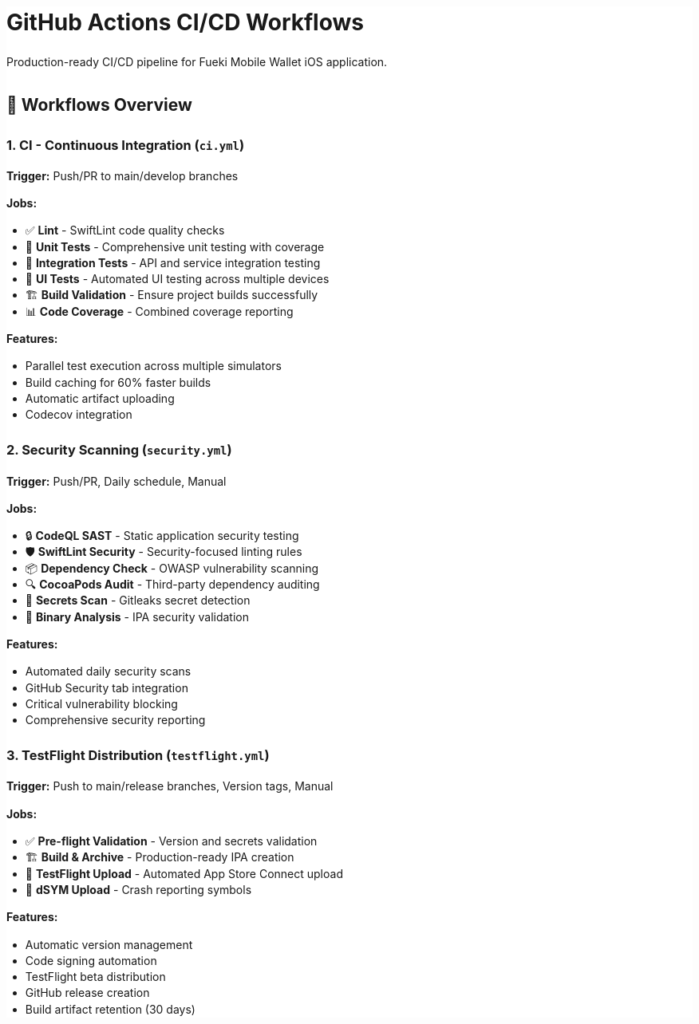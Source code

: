 # GitHub Actions CI/CD Workflows

Production-ready CI/CD pipeline for Fueki Mobile Wallet iOS application.

## 🚀 Workflows Overview

### 1. **CI - Continuous Integration** (`ci.yml`)
**Trigger:** Push/PR to main/develop branches

**Jobs:**
- ✅ **Lint** - SwiftLint code quality checks
- 🧪 **Unit Tests** - Comprehensive unit testing with coverage
- 🔗 **Integration Tests** - API and service integration testing
- 📱 **UI Tests** - Automated UI testing across multiple devices
- 🏗️ **Build Validation** - Ensure project builds successfully
- 📊 **Code Coverage** - Combined coverage reporting

**Features:**
- Parallel test execution across multiple simulators
- Build caching for 60% faster builds
- Automatic artifact uploading
- Codecov integration

### 2. **Security Scanning** (`security.yml`)
**Trigger:** Push/PR, Daily schedule, Manual

**Jobs:**
- 🔒 **CodeQL SAST** - Static application security testing
- 🛡️ **SwiftLint Security** - Security-focused linting rules
- 📦 **Dependency Check** - OWASP vulnerability scanning
- 🔍 **CocoaPods Audit** - Third-party dependency auditing
- 🔐 **Secrets Scan** - Gitleaks secret detection
- 🔬 **Binary Analysis** - IPA security validation

**Features:**
- Automated daily security scans
- GitHub Security tab integration
- Critical vulnerability blocking
- Comprehensive security reporting

### 3. **TestFlight Distribution** (`testflight.yml`)
**Trigger:** Push to main/release branches, Version tags, Manual

**Jobs:**
- ✅ **Pre-flight Validation** - Version and secrets validation
- 🏗️ **Build & Archive** - Production-ready IPA creation
- 🚀 **TestFlight Upload** - Automated App Store Connect upload
- 📱 **dSYM Upload** - Crash reporting symbols

**Features:**
- Automatic version management
- Code signing automation
- TestFlight beta distribution
- GitHub release creation
- Build artifact retention (30 days)
